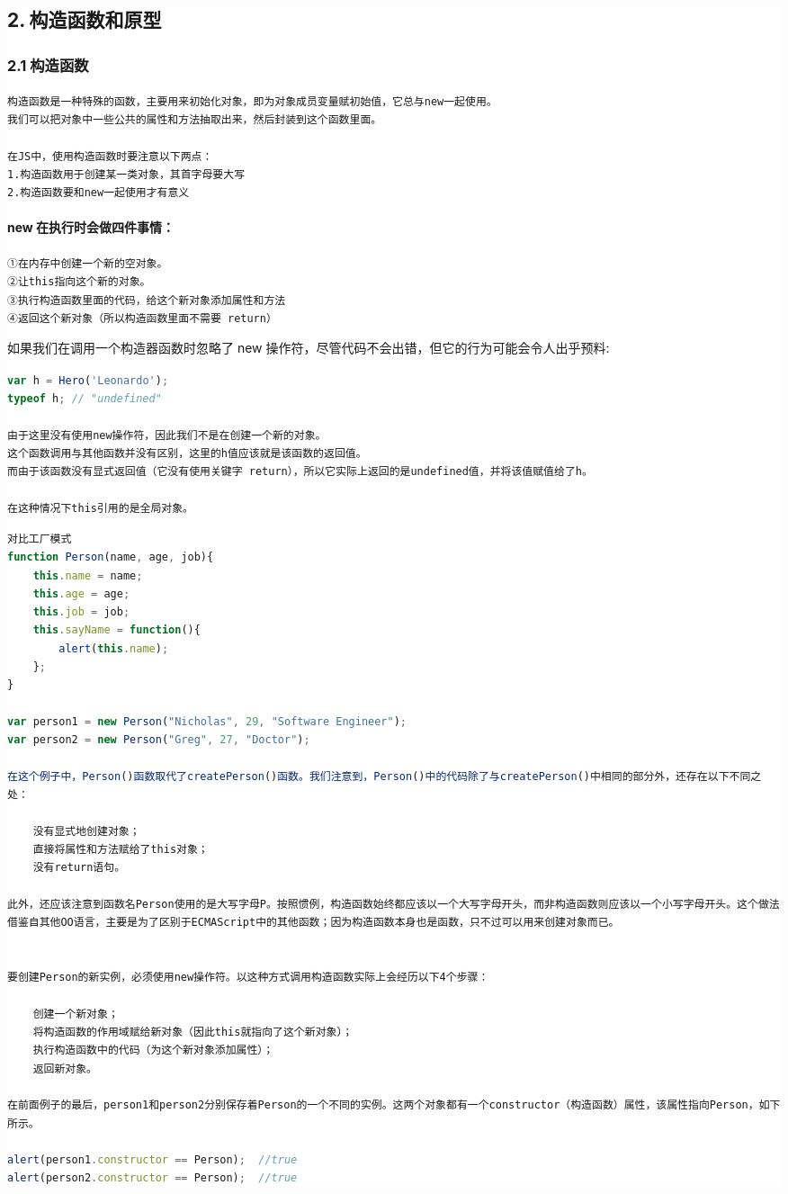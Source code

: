 ## 2. 构造函数和原型

### 2.1 构造函数

    构造函数是一种特殊的函数，主要用来初始化对象，即为对象成员变量赋初始值，它总与new一起使用。
    我们可以把对象中一些公共的属性和方法抽取出来，然后封装到这个函数里面。

    在JS中，使用构造函数时要注意以下两点：
    1.构造函数用于创建某一类对象，其首字母要大写
    2.构造函数要和new一起使用才有意义

#### **new 在执行时会做四件事情**：

    ①在内存中创建一个新的空对象。
    ②让this指向这个新的对象。
    ③执行构造函数里面的代码，给这个新对象添加属性和方法
    ④返回这个新对象（所以构造函数里面不需要 return）

如果我们在调用一个构造器函数时忽略了 new 操作符，尽管代码不会出错，但它的行为可能会令人出乎预料:

```js
var h = Hero('Leonardo');
typeof h; // "undefined"

由于这里没有使用new操作符，因此我们不是在创建一个新的对象。
这个函数调用与其他函数并没有区别，这里的h值应该就是该函数的返回值。
而由于该函数没有显式返回值（它没有使用关键字 return），所以它实际上返回的是undefined值，并将该值赋值给了h。

在这种情况下this引用的是全局对象。
```

```js
对比工厂模式
function Person(name, age, job){
    this.name = name;
    this.age = age;
    this.job = job;
    this.sayName = function(){
        alert(this.name);
    };
}

var person1 = new Person("Nicholas", 29, "Software Engineer");
var person2 = new Person("Greg", 27, "Doctor");

在这个例子中，Person()函数取代了createPerson()函数。我们注意到，Person()中的代码除了与createPerson()中相同的部分外，还存在以下不同之处：

	没有显式地创建对象；
	直接将属性和方法赋给了this对象；
	没有return语句。

此外，还应该注意到函数名Person使用的是大写字母P。按照惯例，构造函数始终都应该以一个大写字母开头，而非构造函数则应该以一个小写字母开头。这个做法借鉴自其他OO语言，主要是为了区别于ECMAScript中的其他函数；因为构造函数本身也是函数，只不过可以用来创建对象而已。


要创建Person的新实例，必须使用new操作符。以这种方式调用构造函数实际上会经历以下4个步骤：

	创建一个新对象；
	将构造函数的作用域赋给新对象（因此this就指向了这个新对象）；
	执行构造函数中的代码（为这个新对象添加属性）；
	返回新对象。

在前面例子的最后，person1和person2分别保存着Person的一个不同的实例。这两个对象都有一个constructor（构造函数）属性，该属性指向Person，如下所示。

alert(person1.constructor == Person);  //true
alert(person2.constructor == Person);  //true
```